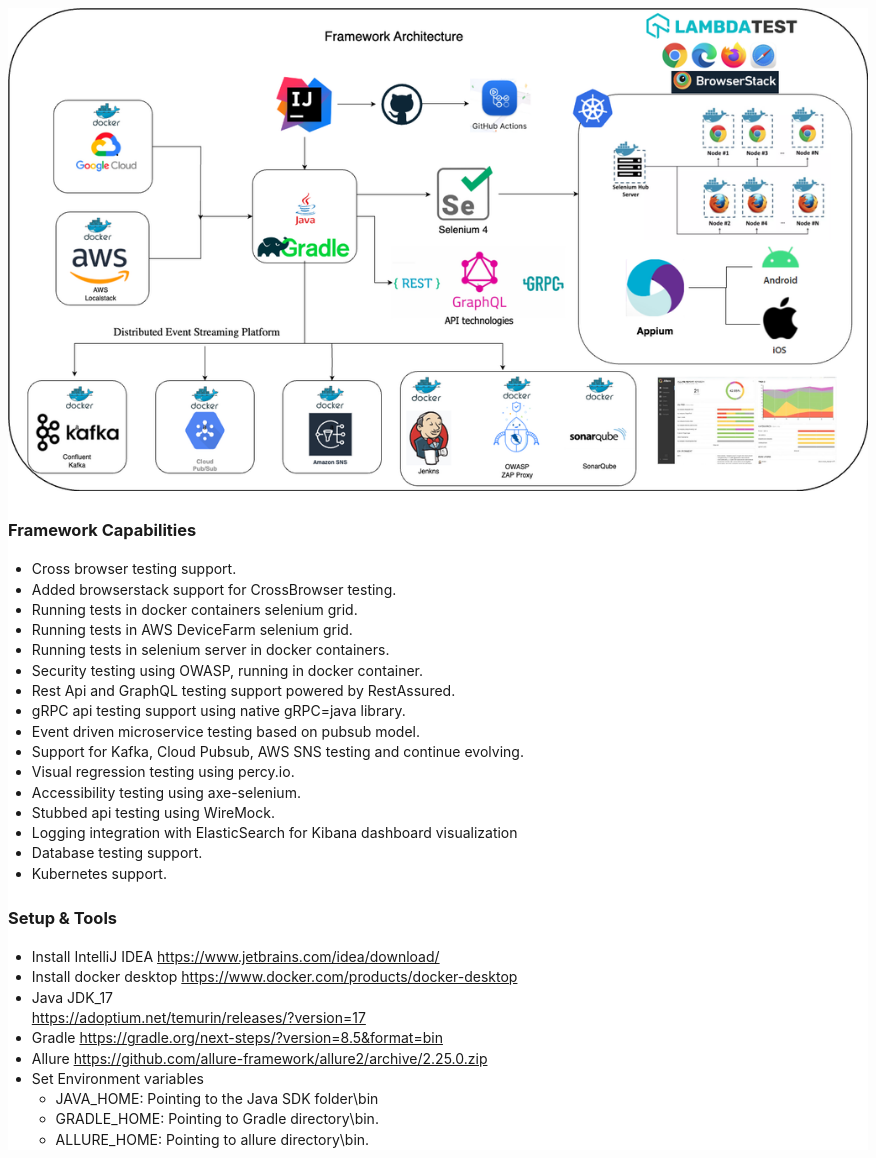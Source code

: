 <img src="docs/img/framework.png" width="900" alt="">

### Framework Capabilities

* Cross browser testing support.
* Added browserstack support for CrossBrowser testing.
* Running tests in docker containers selenium grid.
* Running tests in AWS DeviceFarm selenium grid.
* Running tests in selenium server in docker containers.
* Security testing using OWASP, running in docker container.
* Rest Api and GraphQL testing support powered by RestAssured.
* gRPC api testing support using native gRPC=java library.
* Event driven microservice testing based on pubsub model.
* Support for Kafka, Cloud Pubsub, AWS SNS testing and continue evolving.
* Visual regression testing using percy.io.
* Accessibility testing using axe-selenium.
* Stubbed api testing using WireMock.
* Logging integration with ElasticSearch for Kibana dashboard visualization
* Database testing support.
* Kubernetes support.

### Setup & Tools

* Install IntelliJ IDEA
  https://www.jetbrains.com/idea/download/
* Install docker desktop
  https://www.docker.com/products/docker-desktop
* Java JDK_17  
  https://adoptium.net/temurin/releases/?version=17
* Gradle
  https://gradle.org/next-steps/?version=8.5&format=bin
* Allure
  https://github.com/allure-framework/allure2/archive/2.25.0.zip
* Set Environment variables
    * JAVA_HOME: Pointing to the Java SDK folder\bin
    * GRADLE_HOME: Pointing to Gradle directory\bin.
    * ALLURE_HOME: Pointing to allure directory\bin.
